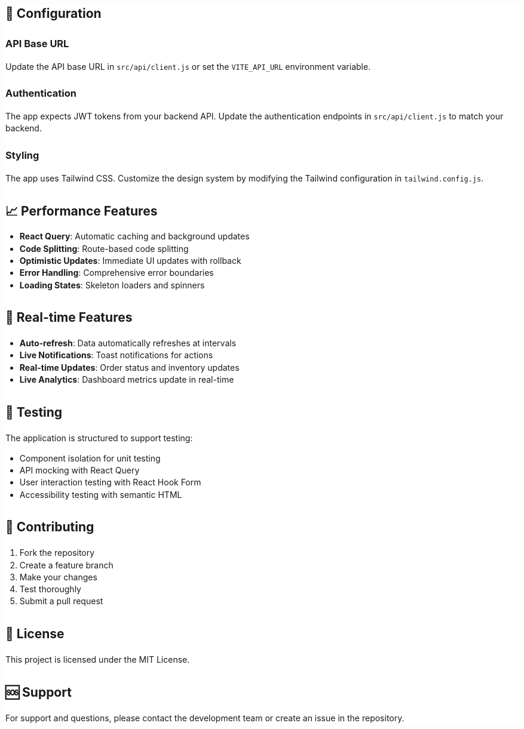 ## 🔧 Configuration

### API Base URL

Update the API base URL in `src/api/client.js` or set the `VITE_API_URL` environment variable.

### Authentication

The app expects JWT tokens from your backend API. Update the authentication endpoints in `src/api/client.js` to match your backend.

### Styling

The app uses Tailwind CSS. Customize the design system by modifying the Tailwind configuration in `tailwind.config.js`.

## 📈 Performance Features

- **React Query**: Automatic caching and background updates
- **Code Splitting**: Route-based code splitting
- **Optimistic Updates**: Immediate UI updates with rollback
- **Error Handling**: Comprehensive error boundaries
- **Loading States**: Skeleton loaders and spinners

## 🔄 Real-time Features

- **Auto-refresh**: Data automatically refreshes at intervals
- **Live Notifications**: Toast notifications for actions
- **Real-time Updates**: Order status and inventory updates
- **Live Analytics**: Dashboard metrics update in real-time

## 🧪 Testing

The application is structured to support testing:

- Component isolation for unit testing
- API mocking with React Query
- User interaction testing with React Hook Form
- Accessibility testing with semantic HTML

## 📝 Contributing

1. Fork the repository
2. Create a feature branch
3. Make your changes
4. Test thoroughly
5. Submit a pull request

## 📄 License

This project is licensed under the MIT License.

## 🆘 Support

For support and questions, please contact the development team or create an issue in the repository.
